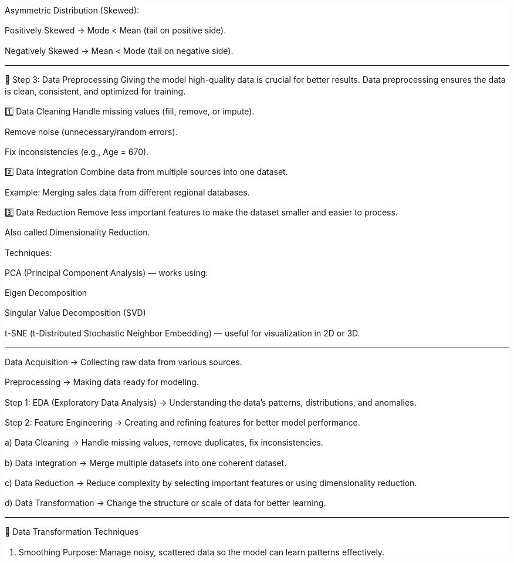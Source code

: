 Asymmetric Distribution (Skewed):

Positively Skewed → Mode < Mean (tail on positive side).

Negatively Skewed → Mean < Mode (tail on negative side).

________________________________________

🔄 Step 3: Data Preprocessing
Giving the model high-quality data is crucial for better results.
Data preprocessing ensures the data is clean, consistent, and optimized for training.

1️⃣ Data Cleaning
Handle missing values (fill, remove, or impute).

Remove noise (unnecessary/random errors).

Fix inconsistencies (e.g., Age = 670).

2️⃣ Data Integration
Combine data from multiple sources into one dataset.

Example: Merging sales data from different regional databases.

3️⃣ Data Reduction
Remove less important features to make the dataset smaller and easier to process.

Also called Dimensionality Reduction.

Techniques:

PCA (Principal Component Analysis) — works using:

Eigen Decomposition

Singular Value Decomposition (SVD)

t-SNE (t-Distributed Stochastic Neighbor Embedding) — useful for visualization in 2D or 3D.
________________________________________

Data Acquisition → Collecting raw data from various sources.

Preprocessing → Making data ready for modeling.

Step 1: EDA (Exploratory Data Analysis) → Understanding the data’s patterns, distributions, and anomalies.

Step 2: Feature Engineering → Creating and refining features for better model performance.

a) Data Cleaning → Handle missing values, remove duplicates, fix inconsistencies.

b) Data Integration → Merge multiple datasets into one coherent dataset.

c) Data Reduction → Reduce complexity by selecting important features or using dimensionality reduction.

d) Data Transformation → Change the structure or scale of data for better learning.

________________________________________

📌 Data Transformation Techniques
1. Smoothing
Purpose: Manage noisy, scattered data so the model can learn patterns effectively.
